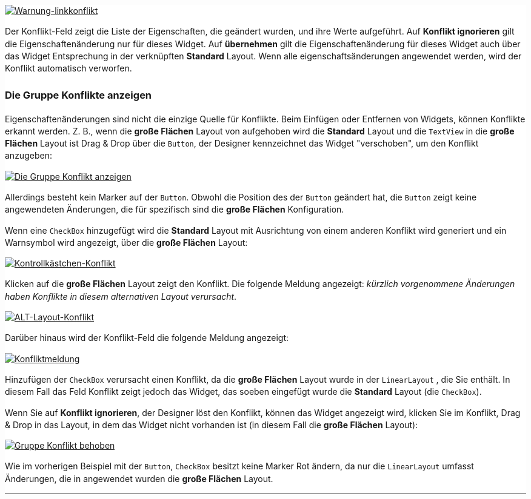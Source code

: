 [![Warnung-linkkonflikt](alternative-layout-views-images/xs/11-warning-sml.png)](alternative-layout-views-images/xs/11-warning.png#lightbox)

Der Konflikt-Feld zeigt die Liste der Eigenschaften, die geändert wurden, und ihre Werte aufgeführt. Auf **Konflikt ignorieren** gilt die Eigenschaftenänderung nur für dieses Widget. Auf **übernehmen** gilt die Eigenschaftenänderung für dieses Widget auch über das Widget Entsprechung in der verknüpften **Standard** Layout. Wenn alle eigenschaftsänderungen angewendet werden, wird der Konflikt automatisch verworfen. 

### <a name="view-group-conflicts"></a>Die Gruppe Konflikte anzeigen 

Eigenschaftenänderungen sind nicht die einzige Quelle für Konflikte. Beim Einfügen oder Entfernen von Widgets, können Konflikte erkannt werden. Z. B., wenn die **große Flächen** Layout von aufgehoben wird die **Standard** Layout und die `TextView` in die **große Flächen** Layout ist Drag & Drop über die `Button`, der Designer kennzeichnet das Widget "verschoben", um den Konflikt anzugeben:

[![Die Gruppe Konflikt anzeigen](alternative-layout-views-images/xs/12-view-group-conflict-sml.png)](alternative-layout-views-images/xs/12-view-group-conflict.png#lightbox)
 
Allerdings besteht kein Marker auf der `Button`. Obwohl die Position des der `Button` geändert hat, die `Button` zeigt keine angewendeten Änderungen, die für spezifisch sind die **große Flächen** Konfiguration. 

Wenn eine `CheckBox` hinzugefügt wird die **Standard** Layout mit Ausrichtung von einem anderen Konflikt wird generiert und ein Warnsymbol wird angezeigt, über die **große Flächen** Layout: 

[![Kontrollkästchen-Konflikt](alternative-layout-views-images/xs/13-checkbox-conflict-sml.png)](alternative-layout-views-images/xs/13-checkbox-conflict.png#lightbox)
 
Klicken auf die **große Flächen** Layout zeigt den Konflikt. Die folgende Meldung angezeigt: *kürzlich vorgenommene Änderungen haben Konflikte in diesem alternativen Layout verursacht*. 

[![ALT-Layout-Konflikt](alternative-layout-views-images/xs/14-alt-layout-conflict-sml.png)](alternative-layout-views-images/xs/14-alt-layout-conflict.png#lightbox)
 
Darüber hinaus wird der Konflikt-Feld die folgende Meldung angezeigt:

[![Konfliktmeldung](alternative-layout-views-images/xs/15-conflict-message-sml.png)](alternative-layout-views-images/xs/15-conflict-message.png#lightbox)

Hinzufügen der `CheckBox` verursacht einen Konflikt, da die **große Flächen** Layout wurde in der `LinearLayout` , die Sie enthält. In diesem Fall das Feld Konflikt zeigt jedoch das Widget, das soeben eingefügt wurde die **Standard** Layout (die `CheckBox`).

Wenn Sie auf **Konflikt ignorieren**, der Designer löst den Konflikt, können das Widget angezeigt wird, klicken Sie im Konflikt, Drag & Drop in das Layout, in dem das Widget nicht vorhanden ist (in diesem Fall die **große Flächen**  Layout): 

[![Gruppe Konflikt behoben](alternative-layout-views-images/xs/16-resolved-group-conflict-sml.png)](alternative-layout-views-images/xs/16-resolved-group-conflict.png#lightbox)
 
Wie im vorherigen Beispiel mit der `Button`, `CheckBox` besitzt keine Marker Rot ändern, da nur die `LinearLayout` umfasst Änderungen, die in angewendet wurden die **große Flächen** Layout.


-----
